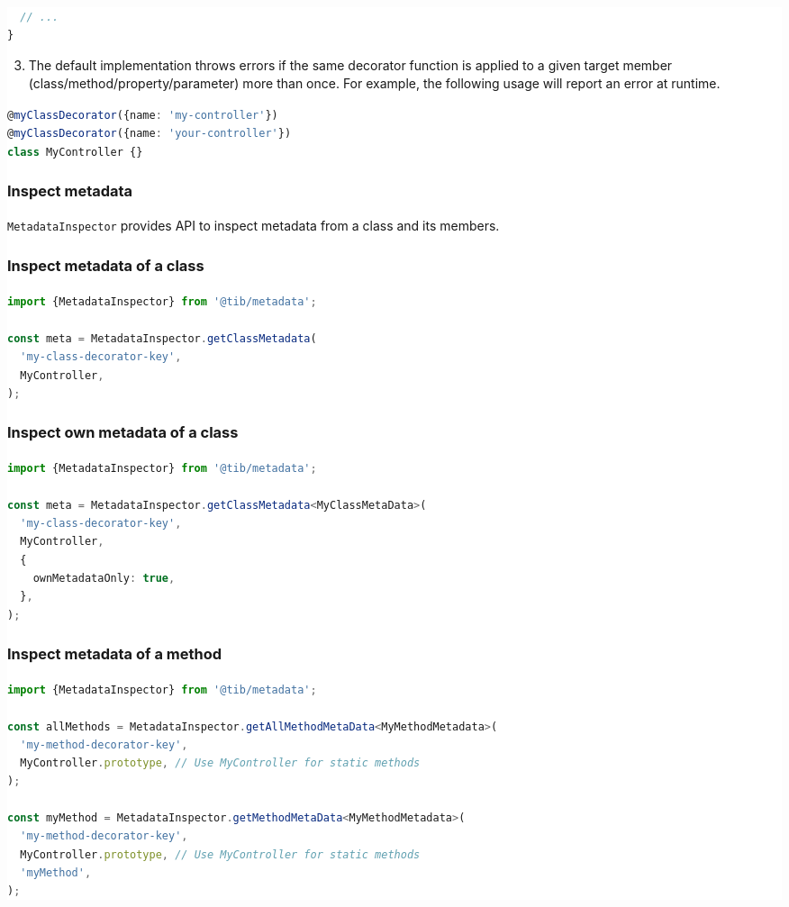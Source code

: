 ```ts
  // ...
}
```

3.  The default implementation throws errors if the same decorator function is
    applied to a given target member (class/method/property/parameter) more than
    once. For example, the following usage will report an error at runtime.

```ts
@myClassDecorator({name: 'my-controller'})
@myClassDecorator({name: 'your-controller'})
class MyController {}
```

### Inspect metadata

`MetadataInspector` provides API to inspect metadata from a class and its
members.

### Inspect metadata of a class

```ts
import {MetadataInspector} from '@tib/metadata';

const meta = MetadataInspector.getClassMetadata(
  'my-class-decorator-key',
  MyController,
);
```

### Inspect own metadata of a class

```ts
import {MetadataInspector} from '@tib/metadata';

const meta = MetadataInspector.getClassMetadata<MyClassMetaData>(
  'my-class-decorator-key',
  MyController,
  {
    ownMetadataOnly: true,
  },
);
```

### Inspect metadata of a method

```ts
import {MetadataInspector} from '@tib/metadata';

const allMethods = MetadataInspector.getAllMethodMetaData<MyMethodMetadata>(
  'my-method-decorator-key',
  MyController.prototype, // Use MyController for static methods
);

const myMethod = MetadataInspector.getMethodMetaData<MyMethodMetadata>(
  'my-method-decorator-key',
  MyController.prototype, // Use MyController for static methods
  'myMethod',
);
```
